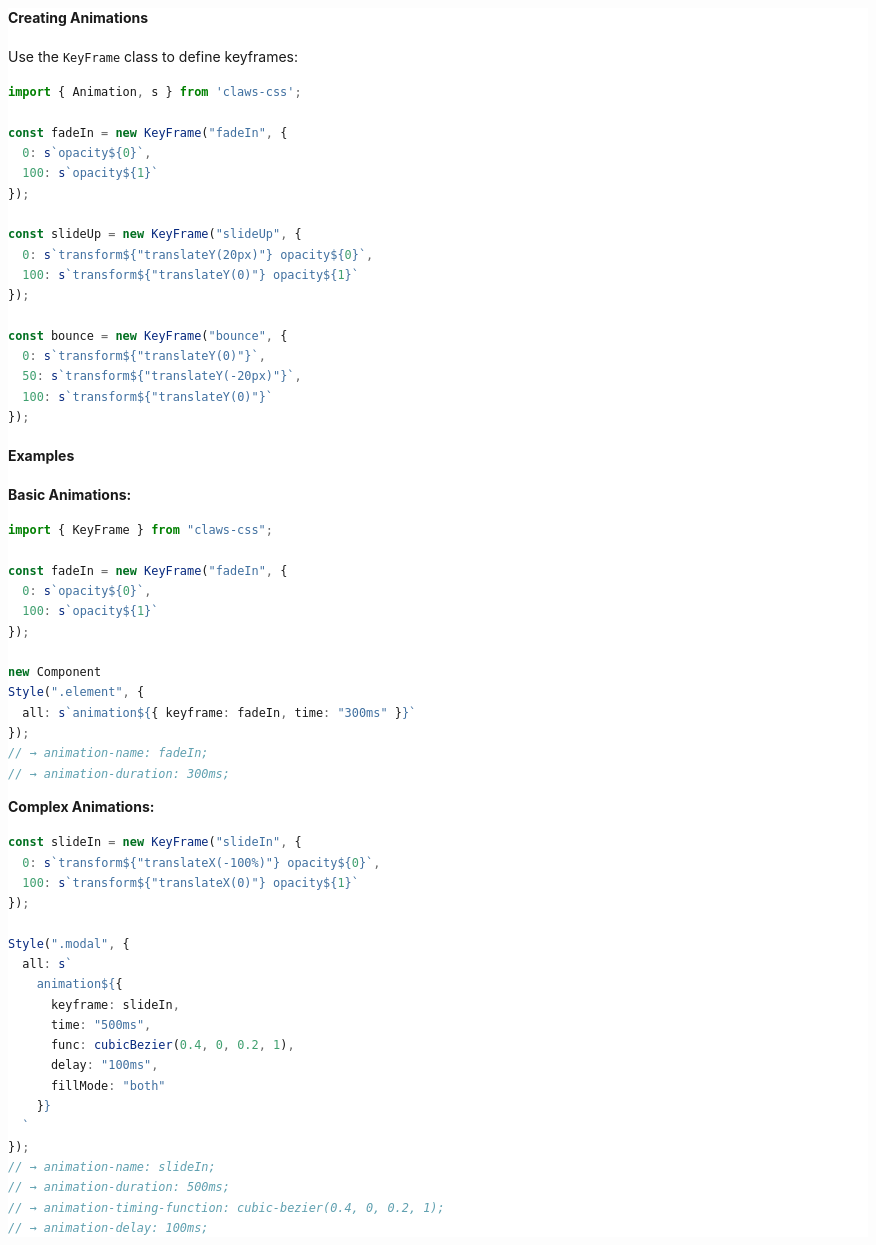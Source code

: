 #### Creating Animations

Use the `KeyFrame` class to define keyframes:

```typescript
import { Animation, s } from 'claws-css';

const fadeIn = new KeyFrame("fadeIn", {
  0: s`opacity${0}`,
  100: s`opacity${1}`
});

const slideUp = new KeyFrame("slideUp", {
  0: s`transform${"translateY(20px)"} opacity${0}`,
  100: s`transform${"translateY(0)"} opacity${1}`
});

const bounce = new KeyFrame("bounce", {
  0: s`transform${"translateY(0)"}`,
  50: s`transform${"translateY(-20px)"}`,
  100: s`transform${"translateY(0)"}`
});
```

#### Examples

**Basic Animations:**

```typescript
import { KeyFrame } from "claws-css";

const fadeIn = new KeyFrame("fadeIn", {
  0: s`opacity${0}`,
  100: s`opacity${1}`
});

new Component
Style(".element", {
  all: s`animation${{ keyframe: fadeIn, time: "300ms" }}`
});
// → animation-name: fadeIn;
// → animation-duration: 300ms;
```

**Complex Animations:**

```typescript
const slideIn = new KeyFrame("slideIn", {
  0: s`transform${"translateX(-100%)"} opacity${0}`,
  100: s`transform${"translateX(0)"} opacity${1}`
});

Style(".modal", {
  all: s`
    animation${{
      keyframe: slideIn,
      time: "500ms",
      func: cubicBezier(0.4, 0, 0.2, 1),
      delay: "100ms",
      fillMode: "both"
    }}
  `
});
// → animation-name: slideIn;
// → animation-duration: 500ms;
// → animation-timing-function: cubic-bezier(0.4, 0, 0.2, 1);
// → animation-delay: 100ms;
```